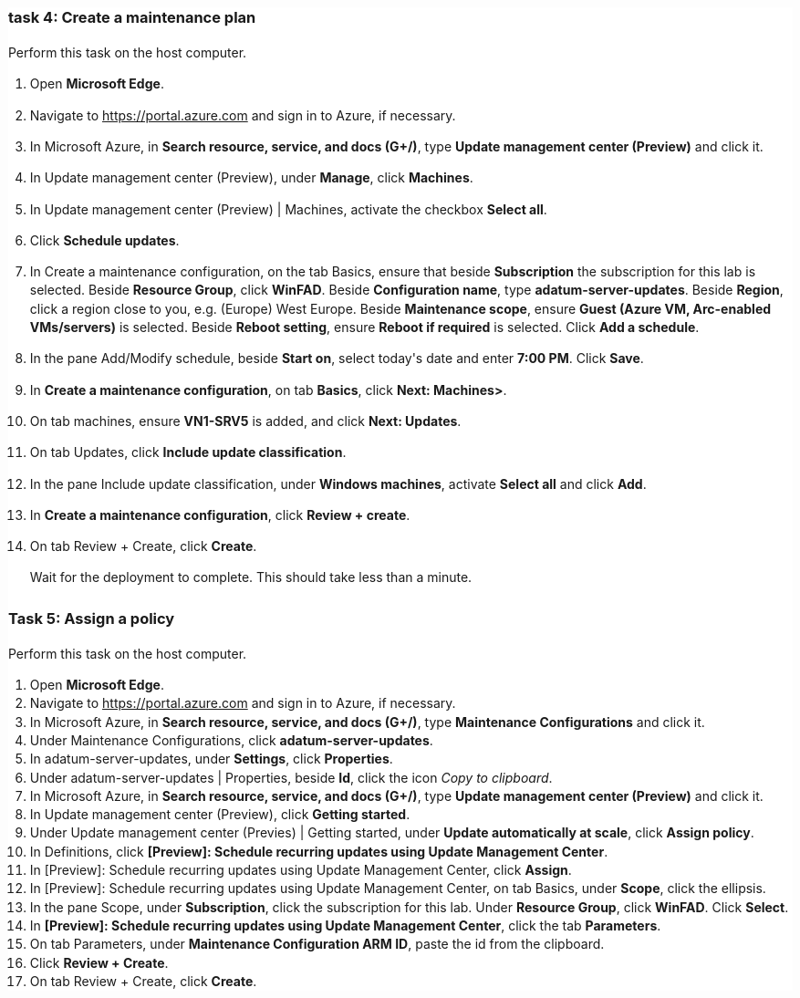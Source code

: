 ### task 4: Create a maintenance plan

Perform this task on the host computer.

1. Open **Microsoft Edge**.
1. Navigate to <https://portal.azure.com> and sign in to Azure, if necessary.
1. In Microsoft Azure, in **Search resource, service, and docs (G+/)**, type **Update management center (Preview)** and click it.
1. In Update management center (Preview), under **Manage**, click **Machines**.
1. In Update management center (Preview) | Machines, activate the checkbox **Select all**.
1. Click **Schedule updates**.
1. In Create a maintenance configuration, on the tab Basics, ensure that beside **Subscription** the subscription for this lab is selected. Beside **Resource Group**, click **WinFAD**. Beside **Configuration name**, type **adatum-server-updates**. Beside **Region**, click a region close to you, e.g. (Europe) West Europe. Beside **Maintenance scope**, ensure **Guest (Azure VM, Arc-enabled VMs/servers)** is selected. Beside **Reboot setting**, ensure **Reboot if required** is selected. Click **Add a schedule**.
1. In the pane Add/Modify schedule, beside **Start on**, select today's date and enter **7:00 PM**. Click **Save**.
1. In **Create a maintenance configuration**, on tab **Basics**, click **Next: Machines>**.
1. On tab machines, ensure **VN1-SRV5** is added, and click **Next: Updates**.
1. On tab Updates, click **Include update classification**.
1. In the pane Include update classification, under **Windows machines**, activate **Select all** and click **Add**.
1. In **Create a maintenance configuration**, click **Review + create**.
1. On tab Review + Create, click **Create**.

    Wait for the deployment to complete. This should take less than a minute.

### Task 5: Assign a policy

Perform this task on the host computer.

1. Open **Microsoft Edge**.
1. Navigate to <https://portal.azure.com> and sign in to Azure, if necessary.
1. In Microsoft Azure, in **Search resource, service, and docs (G+/)**, type **Maintenance Configurations** and click it.
1. Under Maintenance Configurations, click **adatum-server-updates**.
1. In adatum-server-updates, under **Settings**, click **Properties**.
1. Under adatum-server-updates | Properties, beside **Id**, click the icon *Copy to clipboard*.
1. In Microsoft Azure, in **Search resource, service, and docs (G+/)**, type **Update management center (Preview)** and click it.
1. In Update management center (Preview), click **Getting started**.
1. Under Update management center (Previes) | Getting started, under **Update automatically at scale**, click **Assign policy**.
1. In Definitions, click **[Preview]: Schedule recurring updates using Update Management Center**.
1. In [Preview]: Schedule recurring updates using Update Management Center, click **Assign**.
1. In [Preview]: Schedule recurring updates using Update Management Center, on tab Basics, under **Scope**, click the ellipsis.
1. In the pane Scope, under **Subscription**, click the subscription for this lab. Under **Resource Group**, click **WinFAD**. Click **Select**.
1. In **[Preview]: Schedule recurring updates using Update Management Center**, click the tab **Parameters**.
1. On tab Parameters, under **Maintenance Configuration ARM ID**, paste the id from the clipboard.
1. Click **Review + Create**.
1. On tab Review + Create, click **Create**.
